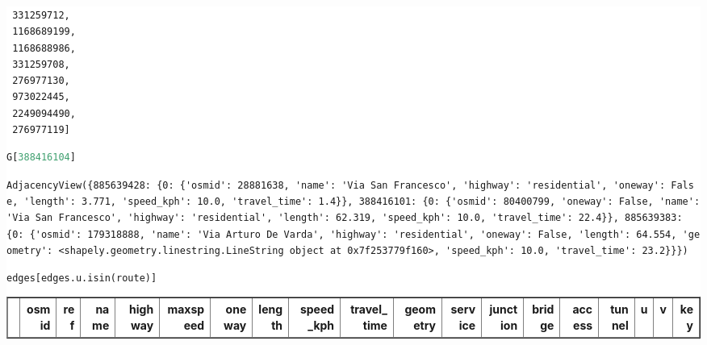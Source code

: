      331259712,
     1168689199,
     1168688986,
     331259708,
     276977130,
     973022445,
     2249094490,
     276977119]




```python
G[388416104]
```




    AdjacencyView({885639428: {0: {'osmid': 28881638, 'name': 'Via San Francesco', 'highway': 'residential', 'oneway': False, 'length': 3.771, 'speed_kph': 10.0, 'travel_time': 1.4}}, 388416101: {0: {'osmid': 80400799, 'oneway': False, 'name': 'Via San Francesco', 'highway': 'residential', 'length': 62.319, 'speed_kph': 10.0, 'travel_time': 22.4}}, 885639383: {0: {'osmid': 179318888, 'name': 'Via Arturo De Varda', 'highway': 'residential', 'oneway': False, 'length': 64.554, 'geometry': <shapely.geometry.linestring.LineString object at 0x7f253779f160>, 'speed_kph': 10.0, 'travel_time': 23.2}}})




```python
edges[edges.u.isin(route)]
```




<div>
<style scoped>
    .dataframe tbody tr th:only-of-type {
        vertical-align: middle;
    }

    .dataframe tbody tr th {
        vertical-align: top;
    }

    .dataframe thead th {
        text-align: right;
    }
</style>
<table border="1" class="dataframe">
  <thead>
    <tr style="text-align: right;">
      <th></th>
      <th>osmid</th>
      <th>ref</th>
      <th>name</th>
      <th>highway</th>
      <th>maxspeed</th>
      <th>oneway</th>
      <th>length</th>
      <th>speed_kph</th>
      <th>travel_time</th>
      <th>geometry</th>
      <th>service</th>
      <th>junction</th>
      <th>bridge</th>
      <th>access</th>
      <th>tunnel</th>
      <th>u</th>
      <th>v</th>
      <th>key</th>